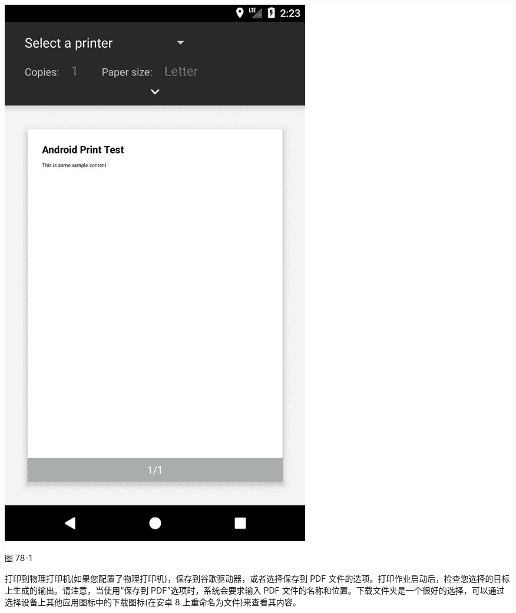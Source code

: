 ![](img/Image24257.jpg)

图 78-1

打印到物理打印机(如果您配置了物理打印机)，保存到谷歌驱动器，或者选择保存到 PDF 文件的选项。打印作业启动后，检查您选择的目标上生成的输出。请注意，当使用“保存到 PDF”选项时，系统会要求输入 PDF 文件的名称和位置。下载文件夹是一个很好的选择，可以通过选择设备上其他应用图标中的下载图标(在安卓 8 上重命名为文件)来查看其内容。
